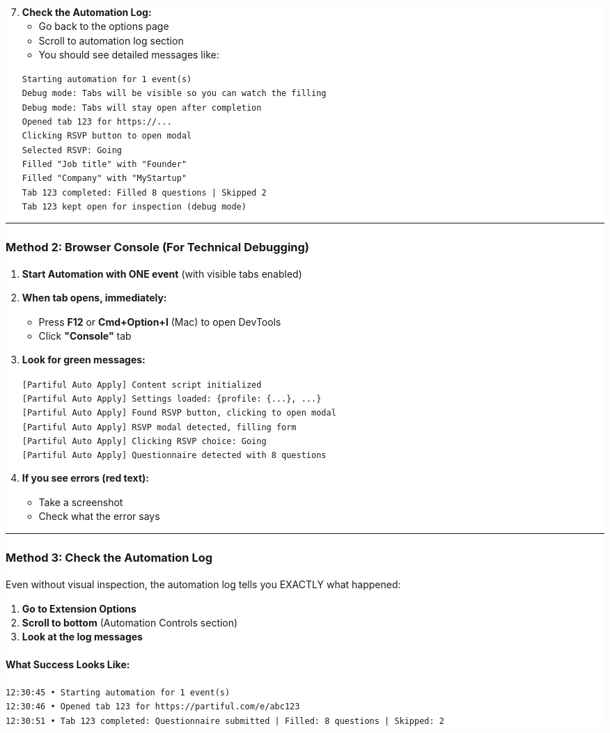 7. **Check the Automation Log:**
   - Go back to the options page
   - Scroll to automation log section
   - You should see detailed messages like:
   ```
   Starting automation for 1 event(s)
   Debug mode: Tabs will be visible so you can watch the filling
   Debug mode: Tabs will stay open after completion
   Opened tab 123 for https://...
   Clicking RSVP button to open modal
   Selected RSVP: Going
   Filled "Job title" with "Founder"
   Filled "Company" with "MyStartup"
   Tab 123 completed: Filled 8 questions | Skipped 2
   Tab 123 kept open for inspection (debug mode)
   ```

---

### Method 2: Browser Console (For Technical Debugging)

1. **Start Automation with ONE event** (with visible tabs enabled)

2. **When tab opens, immediately:**
   - Press **F12** or **Cmd+Option+I** (Mac) to open DevTools
   - Click **"Console"** tab

3. **Look for green messages:**
   ```
   [Partiful Auto Apply] Content script initialized
   [Partiful Auto Apply] Settings loaded: {profile: {...}, ...}
   [Partiful Auto Apply] Found RSVP button, clicking to open modal
   [Partiful Auto Apply] RSVP modal detected, filling form
   [Partiful Auto Apply] Clicking RSVP choice: Going
   [Partiful Auto Apply] Questionnaire detected with 8 questions
   ```

4. **If you see errors (red text):**
   - Take a screenshot
   - Check what the error says

---

### Method 3: Check the Automation Log

Even without visual inspection, the automation log tells you EXACTLY what happened:

1. **Go to Extension Options**
2. **Scroll to bottom** (Automation Controls section)
3. **Look at the log messages**

#### What Success Looks Like:
```
12:30:45 • Starting automation for 1 event(s)
12:30:46 • Opened tab 123 for https://partiful.com/e/abc123
12:30:51 • Tab 123 completed: Questionnaire submitted | Filled: 8 questions | Skipped: 2
```
